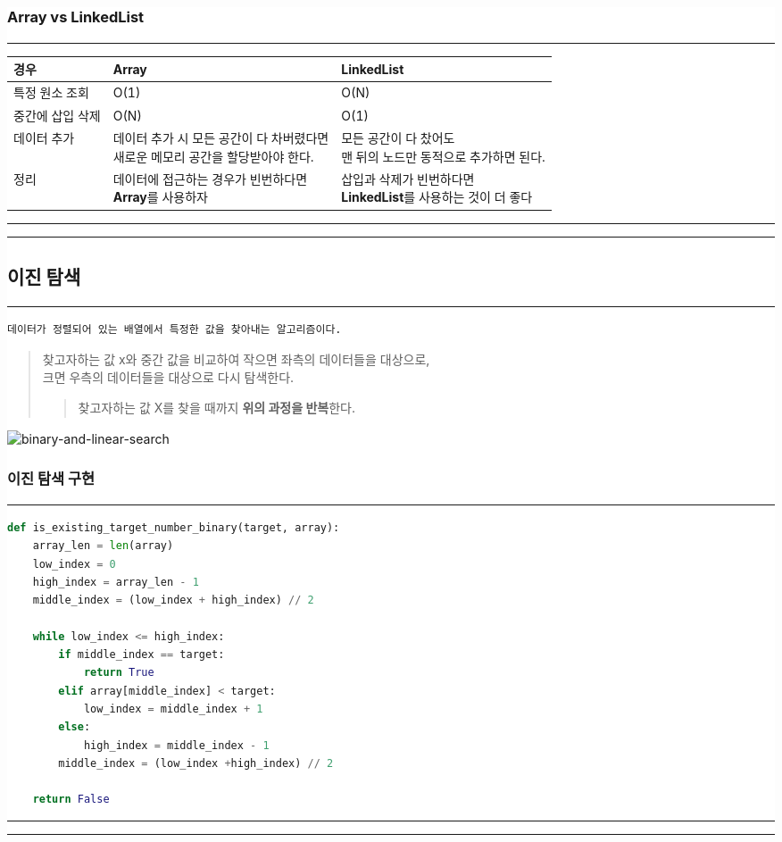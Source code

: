 ### Array vs LinkedList
---

 경우 | Array | LinkedList |
 :----- | :----- | :----- |
 특정 원소 조회 | O(1) | O(N) 
 중간에 삽입 삭제 | O(N) | O(1)
 데이터 추가 | 데이터 추가 시 모든 공간이 다 차버렸다면<br> 새로운 메모리 공간을 할당받아야 한다. | 모든 공간이 다 찼어도<br> 맨 뒤의 노드만 동적으로 추가하면 된다.
 정리 | 데이터에 접근하는 경우가 빈번하다면<br> **Array**를 사용하자 | 삽입과 삭제가 빈번하다면<br> **LinkedList**를 사용하는 것이 더 좋다

---
---



## 이진 탐색
---
```
데이터가 정렬되어 있는 배열에서 특정한 값을 찾아내는 알고리즘이다.
```
> 찾고자하는 값 x와 중간 값을 비교하여 작으면 좌측의 데이터들을 대상으로,
> <br/>크면 우측의 데이터들을 대상으로 다시 탐색한다. 
>> 찾고자하는 값 X를 찾을 때까지 **위의 과정을 반복**한다.




![binary-and-linear-search](/assets/img/algorithm/binary-and-linear-search.gif)

### 이진 탐색 구현
---
```python
def is_existing_target_number_binary(target, array):
    array_len = len(array)   
    low_index = 0
    high_index = array_len - 1
    middle_index = (low_index + high_index) // 2
    
    while low_index <= high_index:
        if middle_index == target:
            return True
        elif array[middle_index] < target:
            low_index = middle_index + 1
        else:
            high_index = middle_index - 1
        middle_index = (low_index +high_index) // 2

    return False
```

---
---
